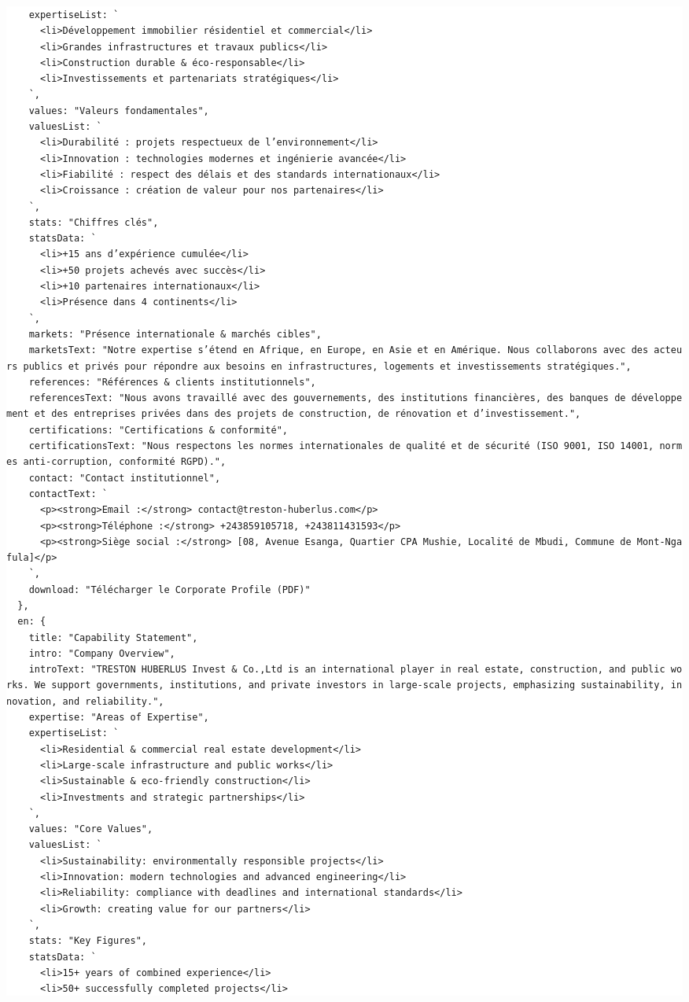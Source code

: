         expertiseList: `
          <li>Développement immobilier résidentiel et commercial</li>
          <li>Grandes infrastructures et travaux publics</li>
          <li>Construction durable & éco-responsable</li>
          <li>Investissements et partenariats stratégiques</li>
        `,
        values: "Valeurs fondamentales",
        valuesList: `
          <li>Durabilité : projets respectueux de l’environnement</li>
          <li>Innovation : technologies modernes et ingénierie avancée</li>
          <li>Fiabilité : respect des délais et des standards internationaux</li>
          <li>Croissance : création de valeur pour nos partenaires</li>
        `,
        stats: "Chiffres clés",
        statsData: `
          <li>+15 ans d’expérience cumulée</li>
          <li>+50 projets achevés avec succès</li>
          <li>+10 partenaires internationaux</li>
          <li>Présence dans 4 continents</li>
        `,
        markets: "Présence internationale & marchés cibles",
        marketsText: "Notre expertise s’étend en Afrique, en Europe, en Asie et en Amérique. Nous collaborons avec des acteurs publics et privés pour répondre aux besoins en infrastructures, logements et investissements stratégiques.",
        references: "Références & clients institutionnels",
        referencesText: "Nous avons travaillé avec des gouvernements, des institutions financières, des banques de développement et des entreprises privées dans des projets de construction, de rénovation et d’investissement.",
        certifications: "Certifications & conformité",
        certificationsText: "Nous respectons les normes internationales de qualité et de sécurité (ISO 9001, ISO 14001, normes anti-corruption, conformité RGPD).",
        contact: "Contact institutionnel",
        contactText: `
          <p><strong>Email :</strong> contact@treston-huberlus.com</p>
          <p><strong>Téléphone :</strong> +243859105718, +243811431593</p>
          <p><strong>Siège social :</strong> [08, Avenue Esanga, Quartier CPA Mushie, Localité de Mbudi, Commune de Mont-Ngafula]</p>
        `,
        download: "Télécharger le Corporate Profile (PDF)"
      },
      en: {
        title: "Capability Statement",
        intro: "Company Overview",
        introText: "TRESTON HUBERLUS Invest & Co.,Ltd is an international player in real estate, construction, and public works. We support governments, institutions, and private investors in large-scale projects, emphasizing sustainability, innovation, and reliability.",
        expertise: "Areas of Expertise",
        expertiseList: `
          <li>Residential & commercial real estate development</li>
          <li>Large-scale infrastructure and public works</li>
          <li>Sustainable & eco-friendly construction</li>
          <li>Investments and strategic partnerships</li>
        `,
        values: "Core Values",
        valuesList: `
          <li>Sustainability: environmentally responsible projects</li>
          <li>Innovation: modern technologies and advanced engineering</li>
          <li>Reliability: compliance with deadlines and international standards</li>
          <li>Growth: creating value for our partners</li>
        `,
        stats: "Key Figures",
        statsData: `
          <li>15+ years of combined experience</li>
          <li>50+ successfully completed projects</li>